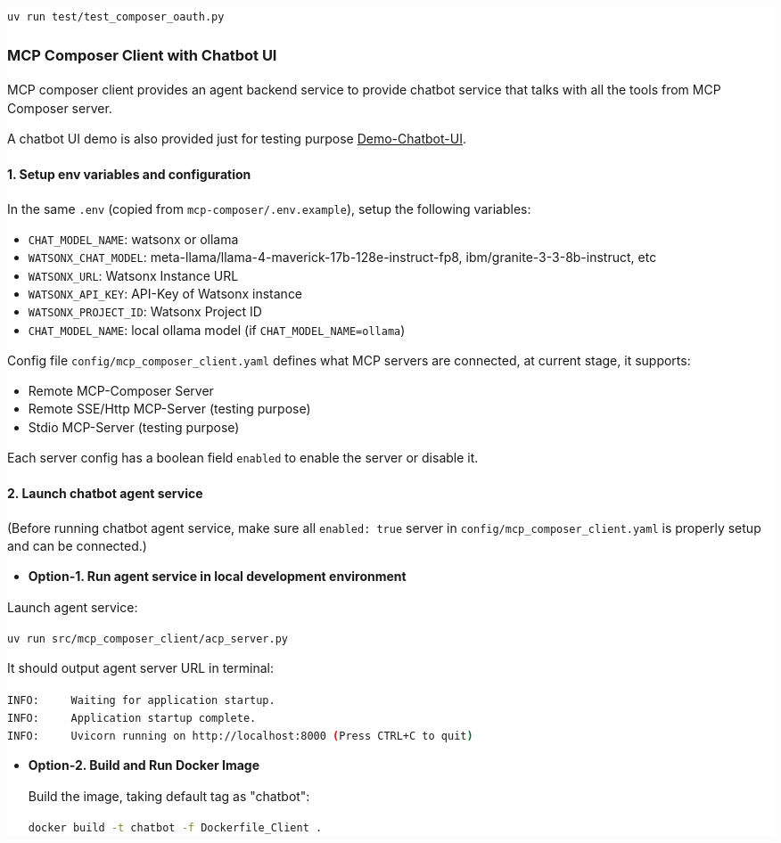 ```bash
uv run test/test_composer_oauth.py
```

### MCP Composer Client with Chatbot UI

MCP composer client provides an agent backend service to provide chatbot service that talks with all the tools from MCP Composer server.

A chatbot UI demo is also provided just for testing purpose [Demo-Chatbot-UI]().

#### 1. Setup env variables and configuration

In the same `.env` (copied from `mcp-composer/.env.example`), setup the following variables:

- `CHAT_MODEL_NAME`: watsonx or ollama
- `WATSONX_CHAT_MODEL`: meta-llama/llama-4-maverick-17b-128e-instruct-fp8, ibm/granite-3-3-8b-instruct, etc
- `WATSONX_URL`: Watsonx Instance URL
- `WATSONX_API_KEY`: API-Key of Watsonx instance
- `WATSONX_PROJECT_ID`: Watsonx Project ID
- `CHAT_MODEL_NAME`: local ollama model (if `CHAT_MODEL_NAME=ollama`)

Config file `config/mcp_composer_client.yaml` defines what MCP servers are connected, at current stage, it supports:

- Remote MCP-Composer Server
- Remote SSE/Http MCP-Server (testing purpose)
- Stdio MCP-Server (testing purpose)

Each server config has a boolean field `enabled` to enable the server or disable it.

#### 2. Launch chatbot agent service

(Before running chatbot agent service, make sure all `enabled: true` server in `config/mcp_composer_client.yaml` is properly setup and can be connected.)

- **Option-1. Run agent service in local development environment**

Launch agent service:

```bash
uv run src/mcp_composer_client/acp_server.py
```

It should output agent server URL in terminal:

```bash
INFO:     Waiting for application startup.
INFO:     Application startup complete.
INFO:     Uvicorn running on http://localhost:8000 (Press CTRL+C to quit)
```

- **Option-2. Build and Run Docker Image**

  Build the image, taking default tag as "chatbot":

  ```bash
  docker build -t chatbot -f Dockerfile_Client .
  ```
